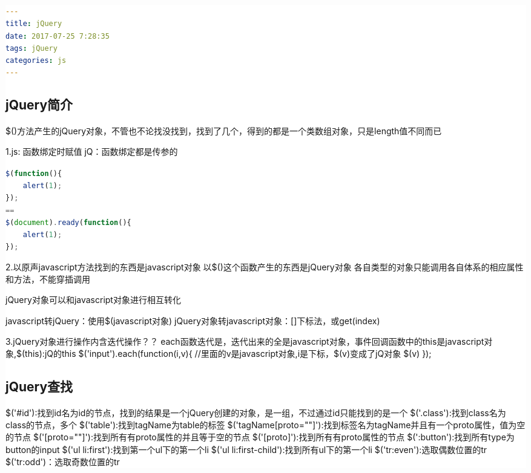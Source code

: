 ```yaml
---
title: jQuery
date: 2017-07-25 7:28:35
tags: jQuery
categories: js
---
```



<div></div>

## jQuery简介

$()方法产生的jQuery对象，不管也不论找没找到，找到了几个，得到的都是一个类数组对象，只是length值不同而已

1.js: 函数绑定时赋值
jQ：函数绑定都是传参的
```javascript
$(function(){
	alert(1);
});
==
$(document).ready(function(){
	alert(1);
});
```
2.以原声javascript方法找到的东西是javascript对象
以$()这个函数产生的东西是jQuery对象
各自类型的对象只能调用各自体系的相应属性和方法，不能穿插调用

jQuery对象可以和javascript对象进行相互转化

javascript转jQuery：使用$(javascript对象)
jQuery对象转javascript对象：[]下标法，或get(index)

3.jQuery对象进行操作内含迭代操作？？
each函数迭代是，迭代出来的全是javascript对象，事件回调函数中的this是javascript对象,$(this):jQ的this
$('input').each(function(i,v){
//里面的v是javascript对象,i是下标，$(v)变成了jQ对象
$(v)
});


## jQuery查找

$('#id'):找到id名为id的节点，找到的结果是一个jQuery创建的对象，是一组，不过通过id只能找到的是一个
$('.class'):找到class名为class的节点，多个
$('table'):找到tagName为table的标签
$('tagName[proto=""]'):找到标签名为tagName并且有一个proto属性，值为空的节点
$('[proto=""]'):找到所有有proto属性的并且等于空的节点
$('[proto]'):找到所有有proto属性的节点
$(':button'):找到所有type为button的input
$('ul li:first'):找到第一个ul下的第一个li
$('ul li:first-child'):找到所有ul下的第一个li
$('tr:even'):选取偶数位置的tr
$('tr:odd')：选取奇数位置的tr
